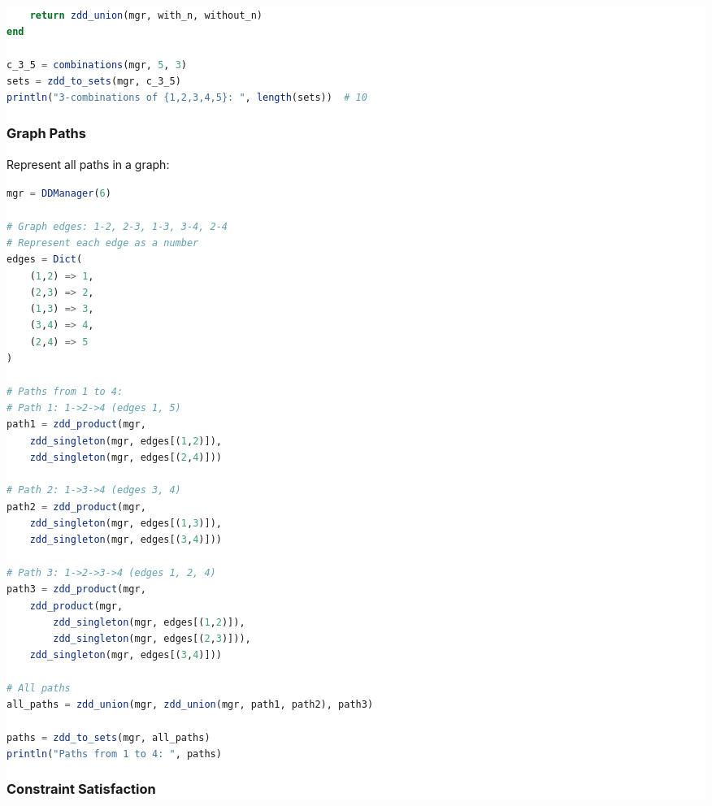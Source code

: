 ```julia
    return zdd_union(mgr, with_n, without_n)
end

c_3_5 = combinations(mgr, 5, 3)
sets = zdd_to_sets(mgr, c_3_5)
println("3-combinations of {1,2,3,4,5}: ", length(sets))  # 10
```

### Graph Paths

Represent all paths in a graph:

```julia
mgr = DDManager(6)

# Graph edges: 1-2, 2-3, 1-3, 3-4, 2-4
# Represent each edge as a number
edges = Dict(
    (1,2) => 1,
    (2,3) => 2,
    (1,3) => 3,
    (3,4) => 4,
    (2,4) => 5
)

# Paths from 1 to 4:
# Path 1: 1->2->4 (edges 1, 5)
path1 = zdd_product(mgr,
    zdd_singleton(mgr, edges[(1,2)]),
    zdd_singleton(mgr, edges[(2,4)]))

# Path 2: 1->3->4 (edges 3, 4)
path2 = zdd_product(mgr,
    zdd_singleton(mgr, edges[(1,3)]),
    zdd_singleton(mgr, edges[(3,4)]))

# Path 3: 1->2->3->4 (edges 1, 2, 4)
path3 = zdd_product(mgr,
    zdd_product(mgr,
        zdd_singleton(mgr, edges[(1,2)]),
        zdd_singleton(mgr, edges[(2,3)])),
    zdd_singleton(mgr, edges[(3,4)]))

# All paths
all_paths = zdd_union(mgr, zdd_union(mgr, path1, path2), path3)

paths = zdd_to_sets(mgr, all_paths)
println("Paths from 1 to 4: ", paths)
```

### Constraint Satisfaction
